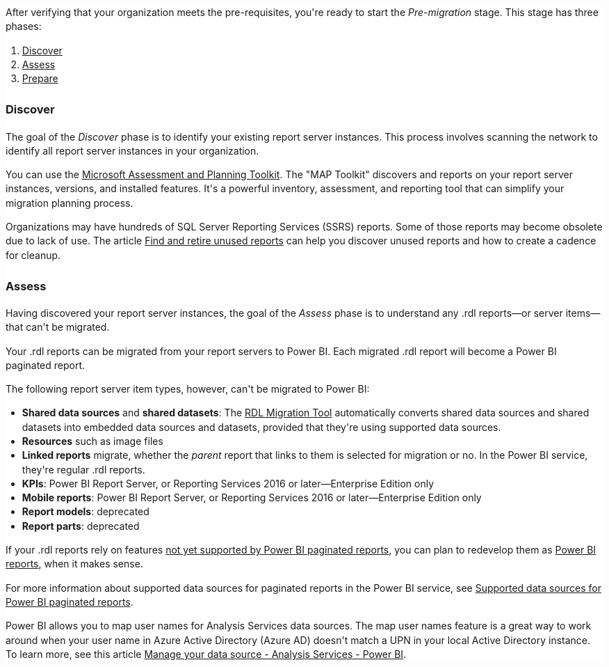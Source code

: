 After verifying that your organization meets the pre-requisites, you're ready to start the _Pre-migration_ stage. This stage has three phases:

1. [Discover](#discover)
1. [Assess](#assess)
1. [Prepare](#prepare)

### Discover

The goal of the _Discover_ phase is to identify your existing report server instances. This process involves scanning the network to identify all report server instances in your organization.

You can use the [Microsoft Assessment and Planning Toolkit](https://www.microsoft.com/download/details.aspx?id=7826). The "MAP Toolkit" discovers and reports on your report server instances, versions, and installed features. It's a powerful inventory, assessment, and reporting tool that can simplify your migration planning process.

Organizations may have hundreds of SQL Server Reporting Services (SSRS) reports. Some of those reports may become obsolete due to lack of use. The article [Find and retire unused reports](retire-unused-reports-ssrs.md) can help you discover unused reports and how to create a cadence for cleanup.

### Assess

Having discovered your report server instances, the goal of the _Assess_ phase is to understand any .rdl reports—or server items—that can't be migrated.

Your .rdl reports can be migrated from your report servers to Power BI. Each migrated .rdl report will become a Power BI paginated report.

The following report server item types, however, can't be migrated to Power BI:

- **Shared data sources** and **shared datasets**: The [RDL Migration Tool](https://github.com/microsoft/RdlMigration) automatically converts shared data sources and shared datasets into embedded data sources and datasets, provided that they're using supported data sources.
- **Resources** such as image files
- **Linked reports** migrate, whether the *parent* report that links to them is selected for migration or no. In the Power BI service, they're regular .rdl reports. 
- **KPIs**: Power BI Report Server, or Reporting Services 2016 or later—Enterprise Edition only
- **Mobile reports**: Power BI Report Server, or Reporting Services 2016 or later—Enterprise Edition only
- **Report models**: deprecated
- **Report parts**: deprecated

If your .rdl reports rely on features [not yet supported by Power BI paginated reports](/power-bi/paginated-reports/paginated-reports-faq#what-paginated-report-features-in-ssrs-aren-t-yet-supported-in-power-bi-), you can plan to redevelop them as [Power BI reports](/power-bi/consumer/end-user-reports), when it makes sense.

For more information about supported data sources for paginated reports in the Power BI service, see [Supported data sources for Power BI paginated reports](/power-bi/paginated-reports/paginated-reports-data-sources#other-data-sources).

Power BI allows you to map user names for Analysis Services data sources. The map user names feature is a great way to work around when your user name in Azure Active Directory (Azure AD) doesn't match a UPN in your local Active Directory instance.  To learn more, see this article [Manage your data source - Analysis Services - Power BI](/power-bi/connect-data/service-gateway-enterprise-manage-ssas#user-names-with-analysis-services).
